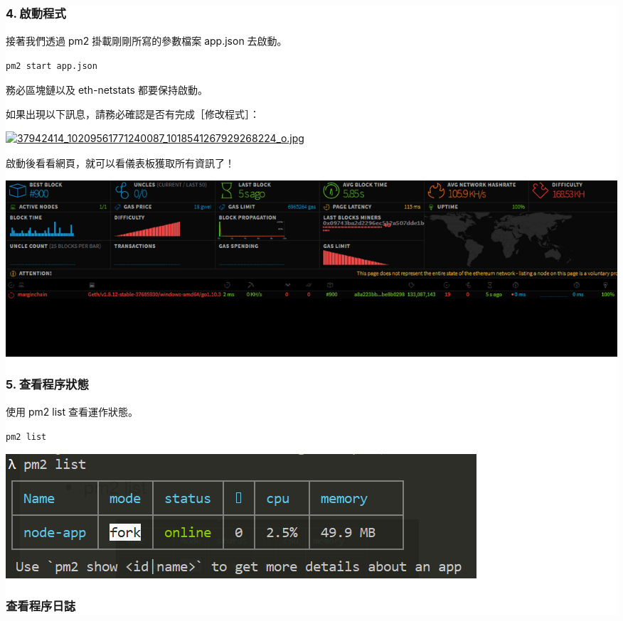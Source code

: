 ### 4\. 啟動程式

接著我們透過 pm2 掛載剛剛所寫的參數檔案 app.json 去啟動。

```bash
pm2 start app.json
```

務必區塊鏈以及 eth-netstats 都要保持啟動。

如果出現以下訊息，請務必確認是否有完成［修改程式］：

[![37942414_10209561771240087_1018541267929268224_o.jpg](https://raw.githubusercontent.com/explooosion/blogs/refs/heads/main/docs/images/2018-07-30_BlockChain%20-%20%E7%A7%81%E6%9C%89%E9%8F%88%E7%B3%BB%E7%B5%B1%E7%9B%A3%E6%8E%A7/37942414_10209561771240087_1018541267929268224_o.jpg)](https://scontent-tpe1-1.xx.fbcdn.net/v/t1.0-9/37942414_10209561771240087_1018541267929268224_o.jpg?_nc_cat=0&oh=80151723a120ddb8d91dc41740bd09e0&oe=5C0F0B52)

啟動後看看網頁，就可以看儀表板獲取所有資訊了！

[![1533017816_49794.gif](https://raw.githubusercontent.com/explooosion/blogs/refs/heads/main/docs/images/2018-07-30_BlockChain%20-%20%E7%A7%81%E6%9C%89%E9%8F%88%E7%B3%BB%E7%B5%B1%E7%9B%A3%E6%8E%A7/1533017816_49794.gif)](https://dotblogsfile.blob.core.windows.net/user/incredible/4fc2376b-a8d1-4ebe-9de2-4204d6e22999/1533017816_49794.gif)

### 5\. 查看程序狀態

使用 pm2 list 查看運作狀態。

```bash
pm2 list
```

[![1533019136_78726.png](https://raw.githubusercontent.com/explooosion/blogs/refs/heads/main/docs/images/2018-07-30_BlockChain%20-%20%E7%A7%81%E6%9C%89%E9%8F%88%E7%B3%BB%E7%B5%B1%E7%9B%A3%E6%8E%A7/1533019136_78726.png)](https://dotblogsfile.blob.core.windows.net/user/incredible/4fc2376b-a8d1-4ebe-9de2-4204d6e22999/1533019136_78726.png)

### 查看程序日誌
